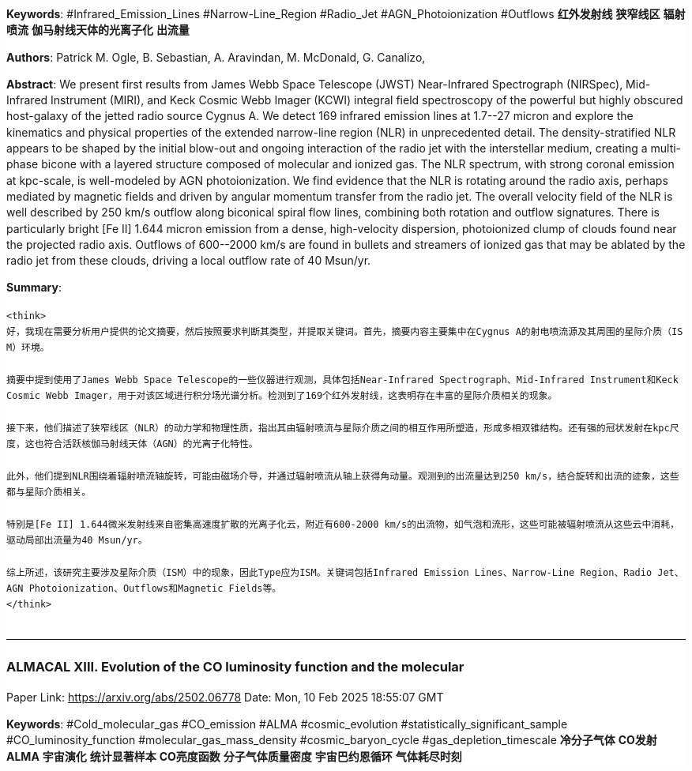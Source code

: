 **Keywords**: #Infrared_Emission_Lines #Narrow-Line_Region #Radio_Jet #AGN_Photoionization #Outflows 
 **红外发射线**   **狭窄线区**   **辐射喷流**   **伽马射线天体的光离子化**   **出流量**  

**Authors**: Patrick M. Ogle, B. Sebastian, A. Aravindan, M. McDonald, G. Canalizo,

**Abstract**: We present first results from James Webb Space Telescope (JWST) Near-Infrared Spectrograph (NIRSpec), Mid-Infrared Instrument (MIRI), and Keck Cosmic Webb Imager (KCWI) integral field spectroscopy of the powerful but highly obscured host-galaxy of the jetted radio source Cygnus A. We detect 169 infrared emission lines at 1.7--27 micron and explore the kinematics and physical properties of the extended narrow-line region (NLR) in unprecedented detail. The density-stratified NLR appears to be shaped by the initial blow-out and ongoing interaction of the radio jet with the interstellar medium, creating a multi-phase bicone with a layered structure composed of molecular and ionized gas. The NLR spectrum, with strong coronal emission at kpc-scale, is well-modeled by AGN photoionization. We find evidence that the NLR is rotating around the radio axis, perhaps mediated by magnetic fields and driven by angular momentum transfer from the radio jet. The overall velocity field of the NLR is well described by 250 km/s outflow along biconical spiral flow lines, combining both rotation and outflow signatures. There is particularly bright [Fe II] 1.644 micron emission from a dense, high-velocity dispersion, photoionized clump of clouds found near the projected radio axis. Outflows of 600--2000 km/s are found in bullets and streamers of ionized gas that may be ablated by the radio jet from these clouds, driving a local outflow rate of 40 Msun/yr.

**Summary**: 
 ``` 
<think>
好，我现在需要分析用户提供的论文摘要，然后按照要求判断其类型，并提取关键词。首先，摘要内容主要集中在Cygnus A的射电喷流源及其周围的星际介质（ISM）环境。

摘要中提到使用了James Webb Space Telescope的一些仪器进行观测，具体包括Near-Infrared Spectrograph、Mid-Infrared Instrument和Keck Cosmic Webb Imager，用于对该区域进行积分场光谱分析。检测到了169个红外发射线，这表明存在丰富的星际介质相关的现象。

接下来，他们描述了狭窄线区（NLR）的动力学和物理性质，指出其由辐射喷流与星际介质之间的相互作用所塑造，形成多相双锥结构。还有强的冠状发射在kpc尺度，这也符合活跃核伽马射线天体（AGN）的光离子化特性。

此外，他们提到NLR围绕着辐射喷流轴旋转，可能由磁场介导，并通过辐射喷流从轴上获得角动量。观测到的出流量达到250 km/s，结合旋转和出流的迹象，这些都与星际介质相关。

特别是[Fe II] 1.644微米发射线来自密集高速度扩散的光离子化云，附近有600-2000 km/s的出流物，如气泡和流形，这些可能被辐射喷流从这些云中消耗，驱动局部出流量为40 Msun/yr。

综上所述，该研究主要涉及星际介质（ISM）中的现象，因此Type应为ISM。关键词包括Infrared Emission Lines、Narrow-Line Region、Radio Jet、AGN Photoionization、Outflows和Magnetic Fields等。
</think>


 ```
---


### **ALMACAL XIII. Evolution of the CO luminosity function and the molecular** 

Paper Link: https://arxiv.org/abs/2502.06778 
Date: Mon, 10 Feb 2025 18:55:07 GMT

**Keywords**: #Cold_molecular_gas #CO_emission #ALMA #cosmic_evolution #statistically_significant_sample #CO_luminosity_function #molecular_gas_mass_density #cosmic_baryon_cycle #gas_depletion_timescale 
 **冷分子气体**   **CO发射**   **ALMA**   **宇宙演化**   **统计显著样本**   **CO亮度函数**   **分子气体质量密度**   **宇宙巴约恩循环**   **气体耗尽时刻**  
